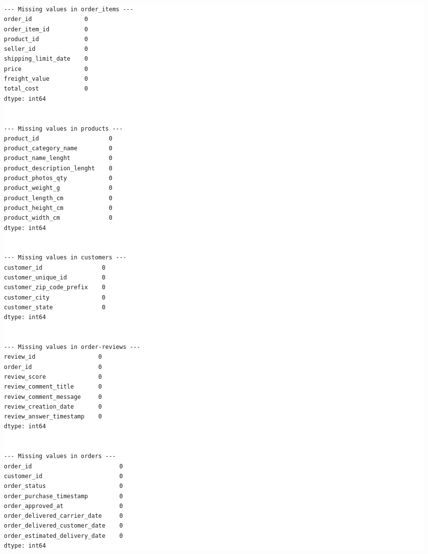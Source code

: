     
    --- Missing values in order_items ---
    order_id               0
    order_item_id          0
    product_id             0
    seller_id              0
    shipping_limit_date    0
    price                  0
    freight_value          0
    total_cost             0
    dtype: int64
    
    
    --- Missing values in products ---
    product_id                    0
    product_category_name         0
    product_name_lenght           0
    product_description_lenght    0
    product_photos_qty            0
    product_weight_g              0
    product_length_cm             0
    product_height_cm             0
    product_width_cm              0
    dtype: int64
    
    
    --- Missing values in customers ---
    customer_id                 0
    customer_unique_id          0
    customer_zip_code_prefix    0
    customer_city               0
    customer_state              0
    dtype: int64
    
    
    --- Missing values in order-reviews ---
    review_id                  0
    order_id                   0
    review_score               0
    review_comment_title       0
    review_comment_message     0
    review_creation_date       0
    review_answer_timestamp    0
    dtype: int64
    
    
    --- Missing values in orders ---
    order_id                         0
    customer_id                      0
    order_status                     0
    order_purchase_timestamp         0
    order_approved_at                0
    order_delivered_carrier_date     0
    order_delivered_customer_date    0
    order_estimated_delivery_date    0
    dtype: int64
    